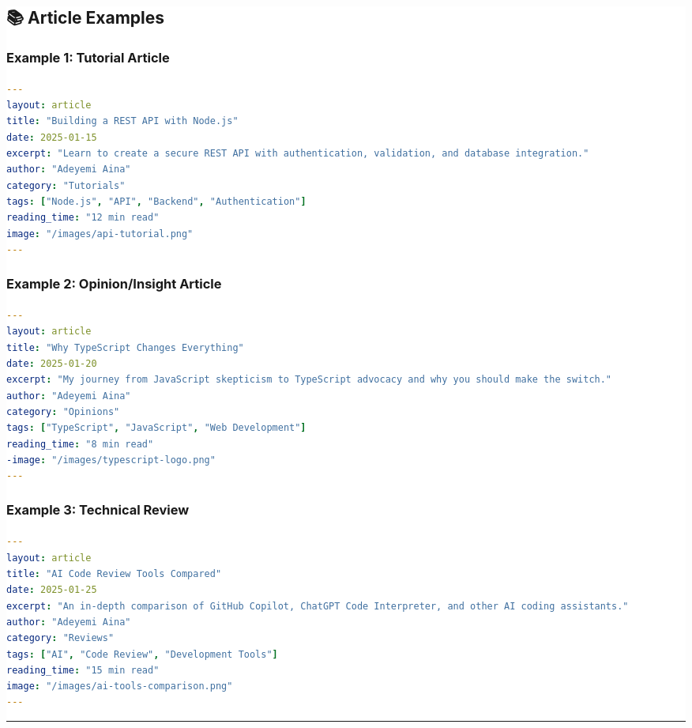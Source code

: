 
## 📚 Article Examples

### Example 1: Tutorial Article
```yaml
---
layout: article
title: "Building a REST API with Node.js"
date: 2025-01-15
excerpt: "Learn to create a secure REST API with authentication, validation, and database integration."
author: "Adeyemi Aina"
category: "Tutorials"
tags: ["Node.js", "API", "Backend", "Authentication"]
reading_time: "12 min read"
image: "/images/api-tutorial.png"
---
```

### Example 2: Opinion/Insight Article
```yaml
---
layout: article
title: "Why TypeScript Changes Everything"
date: 2025-01-20
excerpt: "My journey from JavaScript skepticism to TypeScript advocacy and why you should make the switch."
author: "Adeyemi Aina"
category: "Opinions"
tags: ["TypeScript", "JavaScript", "Web Development"]
reading_time: "8 min read"
-image: "/images/typescript-logo.png"
---
```

### Example 3: Technical Review
```yaml
---
layout: article
title: "AI Code Review Tools Compared"
date: 2025-01-25
excerpt: "An in-depth comparison of GitHub Copilot, ChatGPT Code Interpreter, and other AI coding assistants."
author: "Adeyemi Aina"
category: "Reviews"
tags: ["AI", "Code Review", "Development Tools"]
reading_time: "15 min read"
image: "/images/ai-tools-comparison.png"
---
```

---